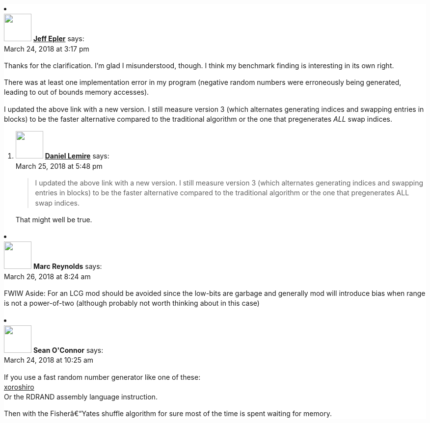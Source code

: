 </div>
</li>
</ol>
</li>
<li id="comment-299311" class="comment even depth-3 parent">
<div class="comment-author vcard">
<img alt src="https://secure.gravatar.com/avatar/8c04e8d64df709d32505addd42d69140?s=56&#038;d=mm&#038;r=g" srcset="https://secure.gravatar.com/avatar/8c04e8d64df709d32505addd42d69140?s=112&#038;d=mm&#038;r=g 2x" class="avatar avatar-56 photo" height="56" width="56" loading="lazy" decoding="async" /> <b class="fn"><a href="https://emergent.unpythonic.net/" class="url" rel="ugc external nofollow">Jeff Epler</a></b> <span class="says">says:</span> </div>
<div class="comment-metadata"><time datetime="2018-03-24T15:17:15+00:00">March 24, 2018 at 3:17 pm</time></a> </div>
<div class="comment-content">
<p>Thanks for the clarification. I&rsquo;m glad I misunderstood, though. I think my benchmark finding is interesting in its own right.</p>
<p>There was at least one implementation error in my program (negative random numbers were erroneously being generated, leading to out of bounds memory accesses).</p>
<p>I updated the above link with a new version. I still measure version 3 (which alternates generating indices and swapping entries in blocks) to be the faster alternative compared to the traditional algorithm or the one that pregenerates <em>ALL</em> swap indices.</p>
</div>
<ol class="children">
<li id="comment-299375" class="comment byuser comment-author-lemire bypostauthor odd alt depth-4">
<div class="comment-author vcard">
<img alt src="https://secure.gravatar.com/avatar/2ca999bef9535950f5b84281a4dab006?s=56&#038;d=mm&#038;r=g" srcset="https://secure.gravatar.com/avatar/2ca999bef9535950f5b84281a4dab006?s=112&#038;d=mm&#038;r=g 2x" class="avatar avatar-56 photo" height="56" width="56" loading="lazy" decoding="async" /> <b class="fn"><a href="https://lemire.me/en/" class="url" rel="ugc">Daniel Lemire</a></b> <span class="says">says:</span> </div>
<div class="comment-metadata"><time datetime="2018-03-25T17:48:57+00:00">March 25, 2018 at 5:48 pm</time></a> </div>
<div class="comment-content">
<blockquote>
<p>I updated the above link with a new version. I still measure version 3 (which alternates generating indices and swapping entries in blocks) to be the faster alternative compared to the traditional algorithm or the one that pregenerates ALL swap indices.</p>
</blockquote>
<p>That might well be true.</p>
</div>
</li>
</ol>
</li>
</ol>
</li>
<li id="comment-299412" class="comment even depth-2">
<div class="comment-author vcard">
<img alt src="https://secure.gravatar.com/avatar/62aaaf6dfc5c0fd3c037fa9fb106c677?s=56&#038;d=mm&#038;r=g" srcset="https://secure.gravatar.com/avatar/62aaaf6dfc5c0fd3c037fa9fb106c677?s=112&#038;d=mm&#038;r=g 2x" class="avatar avatar-56 photo" height="56" width="56" loading="lazy" decoding="async" /> <b class="fn">Marc Reynolds</b> <span class="says">says:</span> </div>
<div class="comment-metadata"><time datetime="2018-03-26T08:24:54+00:00">March 26, 2018 at 8:24 am</time></a> </div>
<div class="comment-content">
<p>FWIW Aside: For an LCG mod should be avoided since the low-bits are garbage and generally mod will introduce bias when range is not a power-of-two (although probably not worth thinking about in this case)</p>
</div>
</li>
</ol>
</li>
<li id="comment-299292" class="comment odd alt thread-odd thread-alt depth-1 parent">
<div class="comment-author vcard">
<img alt src="https://secure.gravatar.com/avatar/8384efde6dc676fca7fcae9fb4730314?s=56&#038;d=mm&#038;r=g" srcset="https://secure.gravatar.com/avatar/8384efde6dc676fca7fcae9fb4730314?s=112&#038;d=mm&#038;r=g 2x" class="avatar avatar-56 photo" height="56" width="56" loading="lazy" decoding="async" /> <b class="fn">Sean O'Connor</b> <span class="says">says:</span> </div>
<div class="comment-metadata"><time datetime="2018-03-24T10:25:36+00:00">March 24, 2018 at 10:25 am</time></a> </div>
<div class="comment-content">
<p>If you use a fast random number generator like one of these:<br/>
<a href="http://xoroshiro.di.unimi.it/" rel="nofollow">xoroshiro</a><br/>
Or the RDRAND assembly language instruction.</p>
<p>Then with the Fisherâ€“Yates shuffle algorithm for sure most of the time is spent waiting for memory.</p>